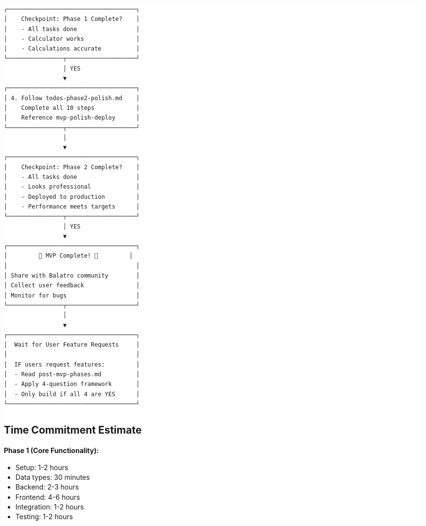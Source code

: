 ```
┌─────────────────────────────────────┐
│    Checkpoint: Phase 1 Complete?    │
│    - All tasks done                 │
│    - Calculator works               │
│    - Calculations accurate          │
└────────────────┬────────────────────┘
                 │ YES
                 ▼
┌─────────────────────────────────────┐
│ 4. Follow todos-phase2-polish.md    │
│    Complete all 10 steps            │
│    Reference mvp-polish-deploy      │
└────────────────┬────────────────────┘
                 │
                 ▼
┌─────────────────────────────────────┐
│    Checkpoint: Phase 2 Complete?    │
│    - All tasks done                 │
│    - Looks professional             │
│    - Deployed to production         │
│    - Performance meets targets      │
└────────────────┬────────────────────┘
                 │ YES
                 ▼
┌─────────────────────────────────────┐
│         🎉 MVP Complete! 🎉         │
│                                     │
│ Share with Balatro community        │
│ Collect user feedback               │
│ Monitor for bugs                    │
└────────────────┬────────────────────┘
                 │
                 ▼
┌─────────────────────────────────────┐
│  Wait for User Feature Requests     │
│                                     │
│  IF users request features:         │
│  - Read post-mvp-phases.md          │
│  - Apply 4-question framework       │
│  - Only build if all 4 are YES      │
└─────────────────────────────────────┘
```

## Time Commitment Estimate

**Phase 1 (Core Functionality):**
- Setup: 1-2 hours
- Data types: 30 minutes
- Backend: 2-3 hours
- Frontend: 4-6 hours
- Integration: 1-2 hours
- Testing: 1-2 hours
